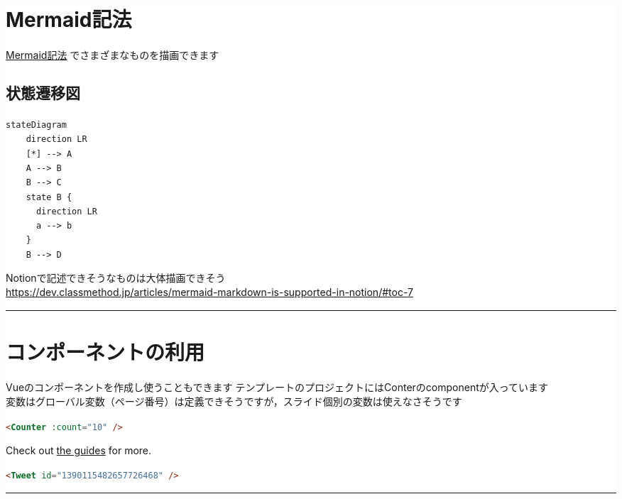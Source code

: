 # Mermaid記法

[Mermaid記法](https://sli.dev/guide/syntax.html#diagrams) でさまざまなものを描画できます
## 状態遷移図

```mermaid
stateDiagram
    direction LR
    [*] --> A
    A --> B
    B --> C
    state B {
      direction LR
      a --> b
    }
    B --> D
```

Notionで記述できそうなものは大体描画できそう
<br>https://dev.classmethod.jp/articles/mermaid-markdown-is-supported-in-notion/#toc-7

---

# コンポーネントの利用

Vueのコンポーネントを作成し使うこともできます
テンプレートのプロジェクトにはConterのcomponentが入っています
<br>変数はグローバル変数（ページ番号）は定義できそうですが，スライド個別の変数は使えなさそうです


<div grid="~ cols-2 gap-4">
<div>

```html
<Counter :count="10" />
```

<Counter :count="10" m="t-4" />

Check out [the guides](https://sli.dev/builtin/components.html) for more.

</div>
<div>

```html
<Tweet id="1390115482657726468" />
```

<Tweet id="1390115482657726468" scale="0.65" />

</div>
</div>

---
